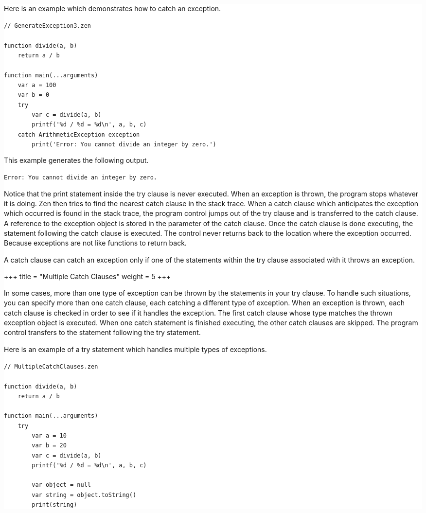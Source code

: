 Here is an example which demonstrates how to catch an exception.
```
// GenerateException3.zen

function divide(a, b)
    return a / b

function main(...arguments)
    var a = 100
    var b = 0
    try
        var c = divide(a, b)
        printf('%d / %d = %d\n', a, b, c)
    catch ArithmeticException exception
        print('Error: You cannot divide an integer by zero.')
```

This example generates the following output.
```
Error: You cannot divide an integer by zero.
```

Notice that the print statement inside the try clause is never executed.
When an exception is thrown, the program stops whatever it is doing.
Zen then tries to find the nearest catch clause in the stack trace.
When a catch clause which anticipates the exception which occurred is found
in the stack trace, the program control jumps out of the try clause and is
transferred to the catch clause. A reference to the exception object is stored
in the parameter of the catch clause. Once the catch clause is done executing,
the statement following the catch clause is executed. The control never returns
back to the location where the exception occurred. Because exceptions are not
like functions to return back.

A catch clause can catch an exception only if one of the statements within the
try clause associated with it throws an exception.


+++
title = "Multiple Catch Clauses"
weight = 5
+++

In some cases, more than one type of exception can be thrown by the statements
in your try clause. To handle such situations, you can specify more than one
catch clause, each catching a different type of exception. When an exception is
thrown, each catch clause is checked in order to see if it handles the exception.
The first catch clause whose type matches the thrown exception object is executed.
When one catch statement is finished executing, the other catch clauses are skipped.
The program control transfers to the statement following the try statement.

Here is an example of a try statement which handles multiple types of exceptions.

```
// MultipleCatchClauses.zen

function divide(a, b)
    return a / b

function main(...arguments)
    try
        var a = 10
        var b = 20
        var c = divide(a, b)
        printf('%d / %d = %d\n', a, b, c)

        var object = null
        var string = object.toString()
        print(string)
```